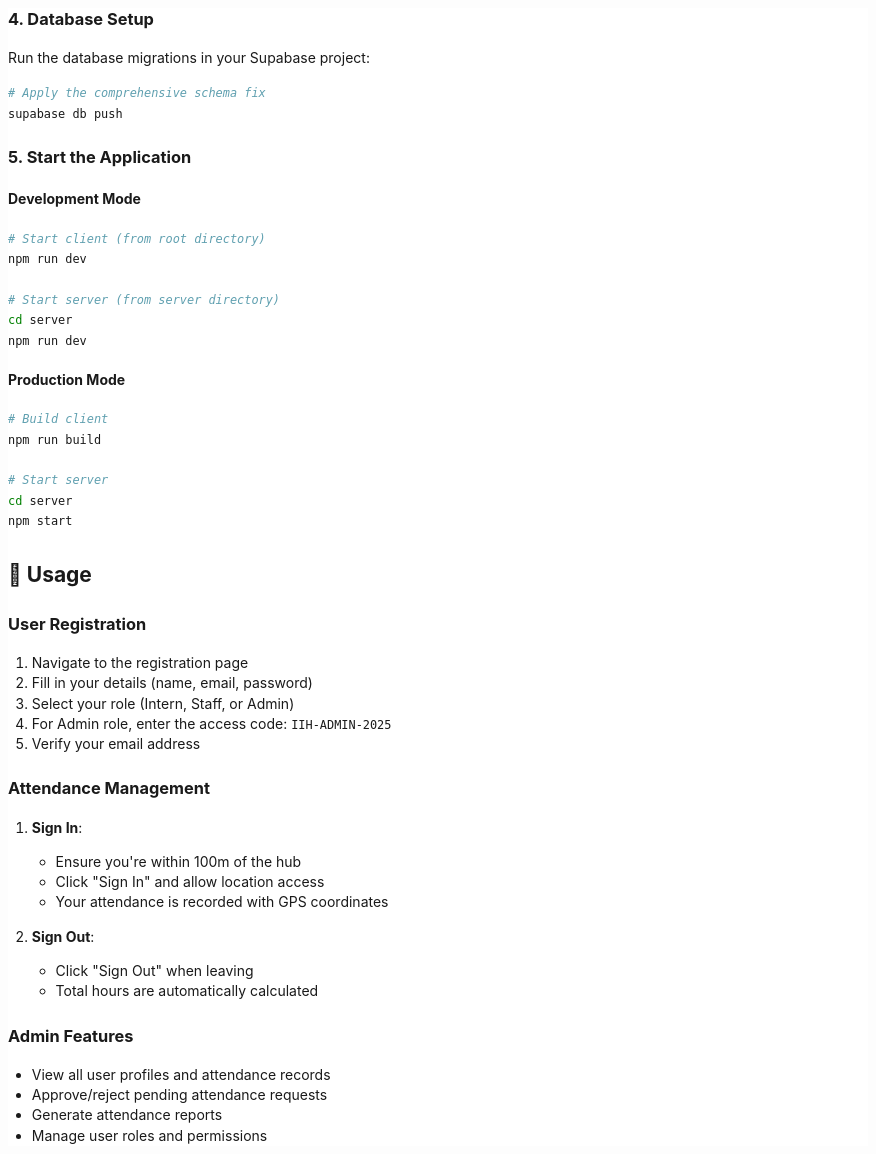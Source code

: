 ### 4. Database Setup

Run the database migrations in your Supabase project:
```bash
# Apply the comprehensive schema fix
supabase db push
```

### 5. Start the Application

#### Development Mode
```bash
# Start client (from root directory)
npm run dev

# Start server (from server directory)
cd server
npm run dev
```

#### Production Mode
```bash
# Build client
npm run build

# Start server
cd server
npm start
```

## 📱 Usage

### User Registration
1. Navigate to the registration page
2. Fill in your details (name, email, password)
3. Select your role (Intern, Staff, or Admin)
4. For Admin role, enter the access code: `IIH-ADMIN-2025`
5. Verify your email address

### Attendance Management
1. **Sign In**: 
   - Ensure you're within 100m of the hub
   - Click "Sign In" and allow location access
   - Your attendance is recorded with GPS coordinates

2. **Sign Out**:
   - Click "Sign Out" when leaving
   - Total hours are automatically calculated

### Admin Features
- View all user profiles and attendance records
- Approve/reject pending attendance requests
- Generate attendance reports
- Manage user roles and permissions
